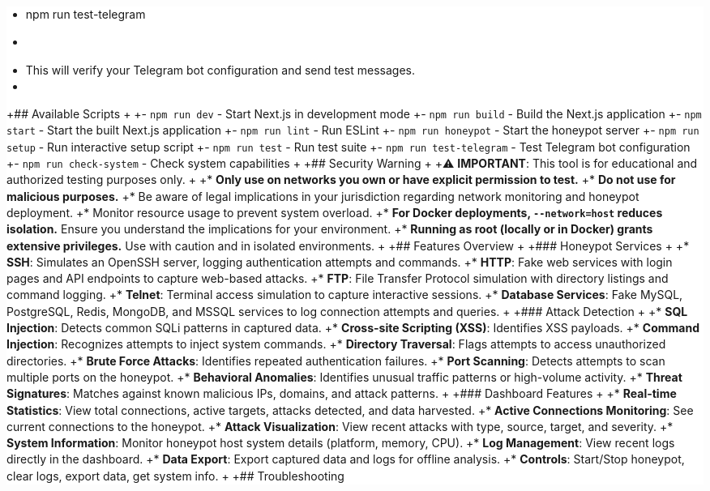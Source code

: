 +   npm run test-telegram
+   ```
+   This will verify your Telegram bot configuration and send test messages.
+
+## Available Scripts
+
+- `npm run dev` - Start Next.js in development mode
+- `npm run build` - Build the Next.js application
+- `npm start` - Start the built Next.js application
+- `npm run lint` - Run ESLint
+- `npm run honeypot` - Start the honeypot server
+- `npm run setup` - Run interactive setup script
+- `npm run test` - Run test suite
+- `npm run test-telegram` - Test Telegram bot configuration
+- `npm run check-system` - Check system capabilities
+
+## Security Warning
+
+⚠️ **IMPORTANT**: This tool is for educational and authorized testing purposes only.
+
+*   **Only use on networks you own or have explicit permission to test.**
+*   **Do not use for malicious purposes.**
+*   Be aware of legal implications in your jurisdiction regarding network monitoring and honeypot deployment.
+*   Monitor resource usage to prevent system overload.
+*   **For Docker deployments, `--network=host` reduces isolation.** Ensure you understand the implications for your environment.
+*   **Running as root (locally or in Docker) grants extensive privileges.** Use with caution and in isolated environments.
+
+## Features Overview
+
+### Honeypot Services
+
+*   **SSH**: Simulates an OpenSSH server, logging authentication attempts and commands.
+*   **HTTP**: Fake web services with login pages and API endpoints to capture web-based attacks.
+*   **FTP**: File Transfer Protocol simulation with directory listings and command logging.
+*   **Telnet**: Terminal access simulation to capture interactive sessions.
+*   **Database Services**: Fake MySQL, PostgreSQL, Redis, MongoDB, and MSSQL services to log connection attempts and queries.
+
+### Attack Detection
+
+*   **SQL Injection**: Detects common SQLi patterns in captured data.
+*   **Cross-site Scripting (XSS)**: Identifies XSS payloads.
+*   **Command Injection**: Recognizes attempts to inject system commands.
+*   **Directory Traversal**: Flags attempts to access unauthorized directories.
+*   **Brute Force Attacks**: Identifies repeated authentication failures.
+*   **Port Scanning**: Detects attempts to scan multiple ports on the honeypot.
+*   **Behavioral Anomalies**: Identifies unusual traffic patterns or high-volume activity.
+*   **Threat Signatures**: Matches against known malicious IPs, domains, and attack patterns.
+
+### Dashboard Features
+
+*   **Real-time Statistics**: View total connections, active targets, attacks detected, and data harvested.
+*   **Active Connections Monitoring**: See current connections to the honeypot.
+*   **Attack Visualization**: View recent attacks with type, source, target, and severity.
+*   **System Information**: Monitor honeypot host system details (platform, memory, CPU).
+*   **Log Management**: View recent logs directly in the dashboard.
+*   **Data Export**: Export captured data and logs for offline analysis.
+*   **Controls**: Start/Stop honeypot, clear logs, export data, get system info.
+
+## Troubleshooting